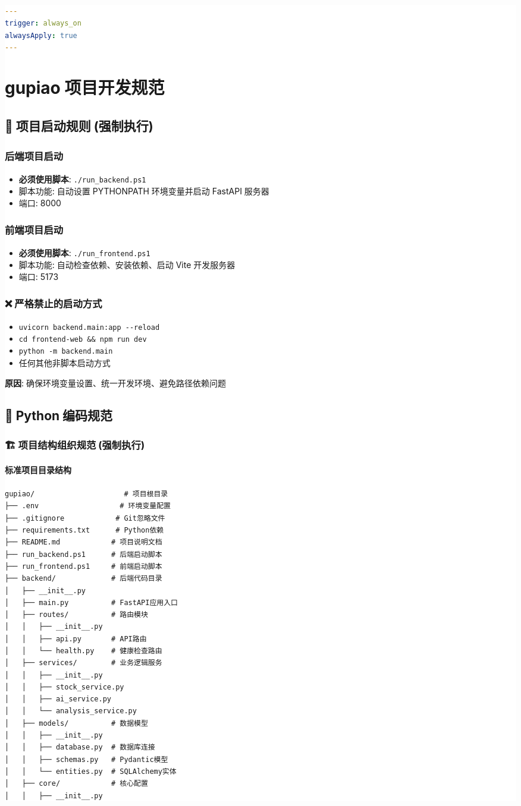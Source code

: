 ```yaml
---
trigger: always_on
alwaysApply: true
---
```


# gupiao 项目开发规范

## 🚀 项目启动规则 (强制执行)

### 后端项目启动
- **必须使用脚本**: `./run_backend.ps1`
- 脚本功能: 自动设置 PYTHONPATH 环境变量并启动 FastAPI 服务器
- 端口: 8000

### 前端项目启动
- **必须使用脚本**: `./run_frontend.ps1`
- 脚本功能: 自动检查依赖、安装依赖、启动 Vite 开发服务器
- 端口: 5173

### ❌ 严格禁止的启动方式
- `uvicorn backend.main:app --reload`
- `cd frontend-web && npm run dev`
- `python -m backend.main`
- 任何其他非脚本启动方式

**原因**: 确保环境变量设置、统一开发环境、避免路径依赖问题

## 📝 Python 编码规范

### 🏗️ 项目结构组织规范 (强制执行)

#### 标准项目目录结构
```
gupiao/                     # 项目根目录
├── .env                   # 环境变量配置
├── .gitignore            # Git忽略文件
├── requirements.txt      # Python依赖
├── README.md            # 项目说明文档
├── run_backend.ps1      # 后端启动脚本
├── run_frontend.ps1     # 前端启动脚本
├── backend/             # 后端代码目录
│   ├── __init__.py
│   ├── main.py          # FastAPI应用入口
│   ├── routes/          # 路由模块
│   │   ├── __init__.py
│   │   ├── api.py       # API路由
│   │   └── health.py    # 健康检查路由
│   ├── services/        # 业务逻辑服务
│   │   ├── __init__.py
│   │   ├── stock_service.py
│   │   ├── ai_service.py
│   │   └── analysis_service.py
│   ├── models/          # 数据模型
│   │   ├── __init__.py
│   │   ├── database.py  # 数据库连接
│   │   ├── schemas.py   # Pydantic模型
│   │   └── entities.py  # SQLAlchemy实体
│   ├── core/            # 核心配置
│   │   ├── __init__.py
```